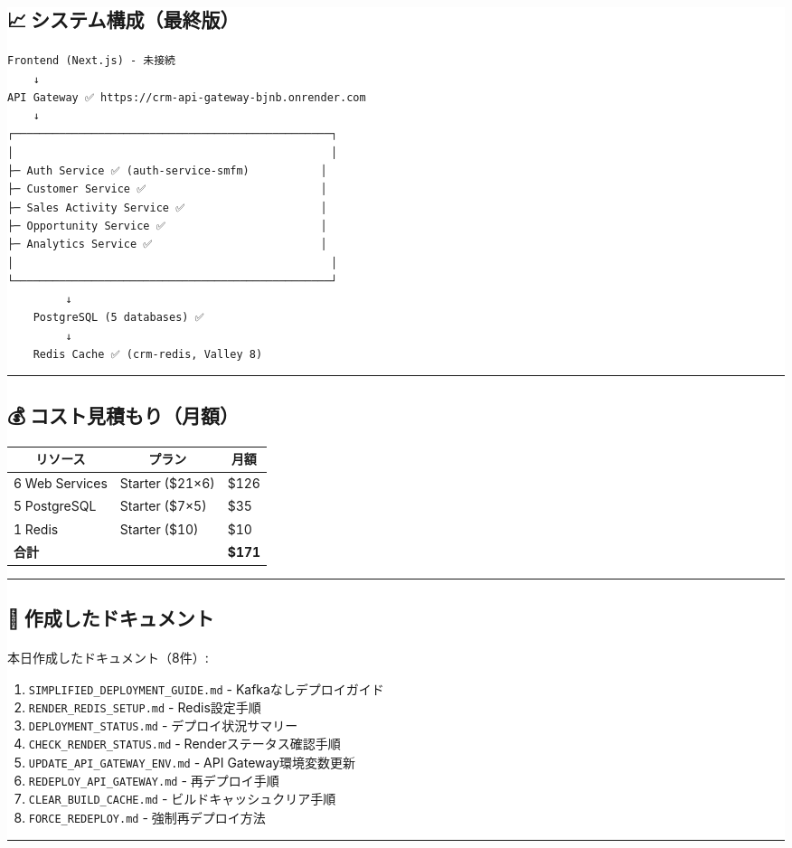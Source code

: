 
## 📈 システム構成（最終版）

```
Frontend (Next.js) - 未接続
    ↓
API Gateway ✅ https://crm-api-gateway-bjnb.onrender.com
    ↓
┌─────────────────────────────────────────────────┐
│                                                 │
├─ Auth Service ✅ (auth-service-smfm)           │
├─ Customer Service ✅                           │
├─ Sales Activity Service ✅                     │
├─ Opportunity Service ✅                        │
├─ Analytics Service ✅                          │
│                                                 │
└─────────────────────────────────────────────────┘
         ↓
    PostgreSQL (5 databases) ✅
         ↓
    Redis Cache ✅ (crm-redis, Valley 8)
```

---

## 💰 コスト見積もり（月額）

| リソース | プラン | 月額 |
|---------|--------|------|
| 6 Web Services | Starter ($21×6) | $126 |
| 5 PostgreSQL | Starter ($7×5) | $35 |
| 1 Redis | Starter ($10) | $10 |
| **合計** | | **$171** |

---

## 📝 作成したドキュメント

本日作成したドキュメント（8件）:

1. `SIMPLIFIED_DEPLOYMENT_GUIDE.md` - Kafkaなしデプロイガイド
2. `RENDER_REDIS_SETUP.md` - Redis設定手順
3. `DEPLOYMENT_STATUS.md` - デプロイ状況サマリー
4. `CHECK_RENDER_STATUS.md` - Renderステータス確認手順
5. `UPDATE_API_GATEWAY_ENV.md` - API Gateway環境変数更新
6. `REDEPLOY_API_GATEWAY.md` - 再デプロイ手順
7. `CLEAR_BUILD_CACHE.md` - ビルドキャッシュクリア手順
8. `FORCE_REDEPLOY.md` - 強制再デプロイ方法

---
